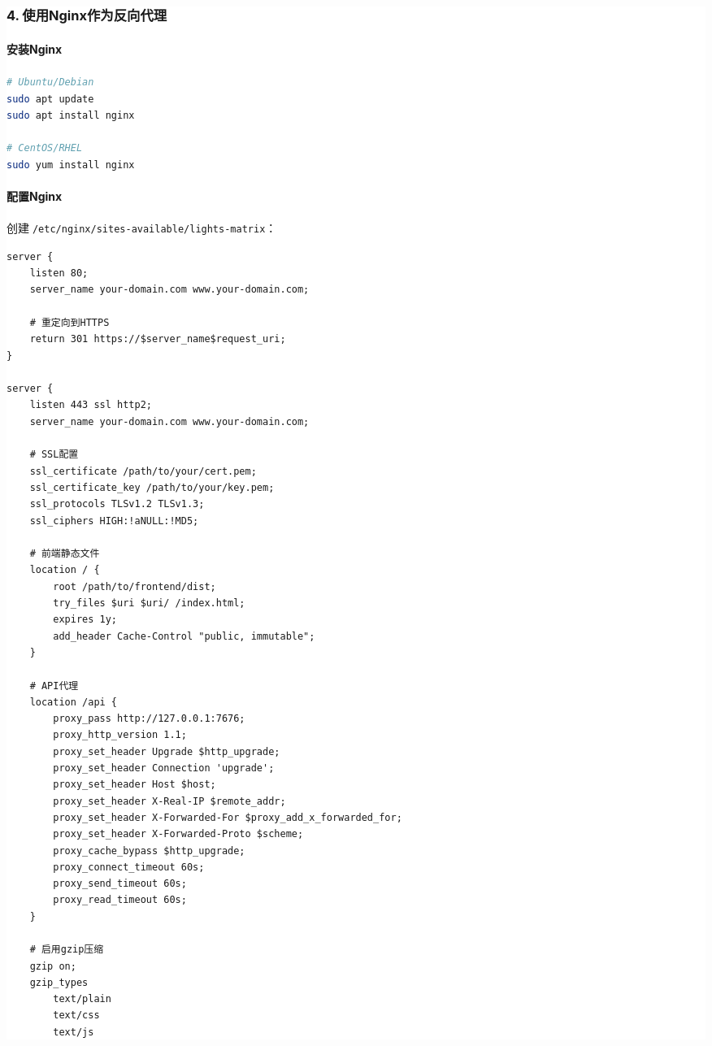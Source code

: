 ### 4. 使用Nginx作为反向代理

#### 安装Nginx
```bash
# Ubuntu/Debian
sudo apt update
sudo apt install nginx

# CentOS/RHEL
sudo yum install nginx
```

#### 配置Nginx
创建 `/etc/nginx/sites-available/lights-matrix`：

```nginx
server {
    listen 80;
    server_name your-domain.com www.your-domain.com;

    # 重定向到HTTPS
    return 301 https://$server_name$request_uri;
}

server {
    listen 443 ssl http2;
    server_name your-domain.com www.your-domain.com;

    # SSL配置
    ssl_certificate /path/to/your/cert.pem;
    ssl_certificate_key /path/to/your/key.pem;
    ssl_protocols TLSv1.2 TLSv1.3;
    ssl_ciphers HIGH:!aNULL:!MD5;

    # 前端静态文件
    location / {
        root /path/to/frontend/dist;
        try_files $uri $uri/ /index.html;
        expires 1y;
        add_header Cache-Control "public, immutable";
    }

    # API代理
    location /api {
        proxy_pass http://127.0.0.1:7676;
        proxy_http_version 1.1;
        proxy_set_header Upgrade $http_upgrade;
        proxy_set_header Connection 'upgrade';
        proxy_set_header Host $host;
        proxy_set_header X-Real-IP $remote_addr;
        proxy_set_header X-Forwarded-For $proxy_add_x_forwarded_for;
        proxy_set_header X-Forwarded-Proto $scheme;
        proxy_cache_bypass $http_upgrade;
        proxy_connect_timeout 60s;
        proxy_send_timeout 60s;
        proxy_read_timeout 60s;
    }

    # 启用gzip压缩
    gzip on;
    gzip_types
        text/plain
        text/css
        text/js
```